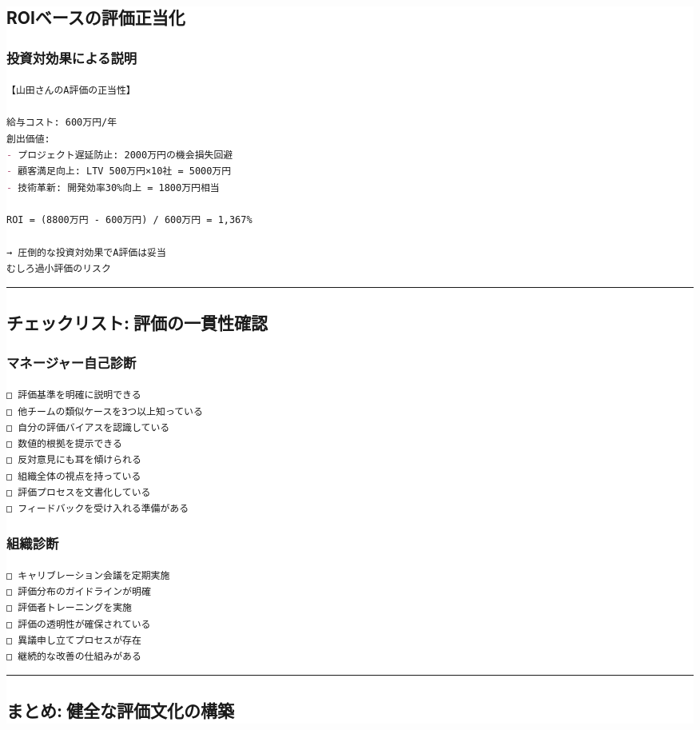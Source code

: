 
## ROIベースの評価正当化

### 投資対効果による説明

```markdown
【山田さんのA評価の正当性】

給与コスト: 600万円/年
創出価値:
- プロジェクト遅延防止: 2000万円の機会損失回避
- 顧客満足向上: LTV 500万円×10社 = 5000万円
- 技術革新: 開発効率30%向上 = 1800万円相当

ROI = (8800万円 - 600万円) / 600万円 = 1,367%

→ 圧倒的な投資対効果でA評価は妥当
むしろ過小評価のリスク
```

---

## チェックリスト: 評価の一貫性確認

### マネージャー自己診断

```markdown
□ 評価基準を明確に説明できる
□ 他チームの類似ケースを3つ以上知っている
□ 自分の評価バイアスを認識している
□ 数値的根拠を提示できる
□ 反対意見にも耳を傾けられる
□ 組織全体の視点を持っている
□ 評価プロセスを文書化している
□ フィードバックを受け入れる準備がある
```

### 組織診断

```markdown
□ キャリブレーション会議を定期実施
□ 評価分布のガイドラインが明確
□ 評価者トレーニングを実施
□ 評価の透明性が確保されている
□ 異議申し立てプロセスが存在
□ 継続的な改善の仕組みがある
```

---

## まとめ: 健全な評価文化の構築
